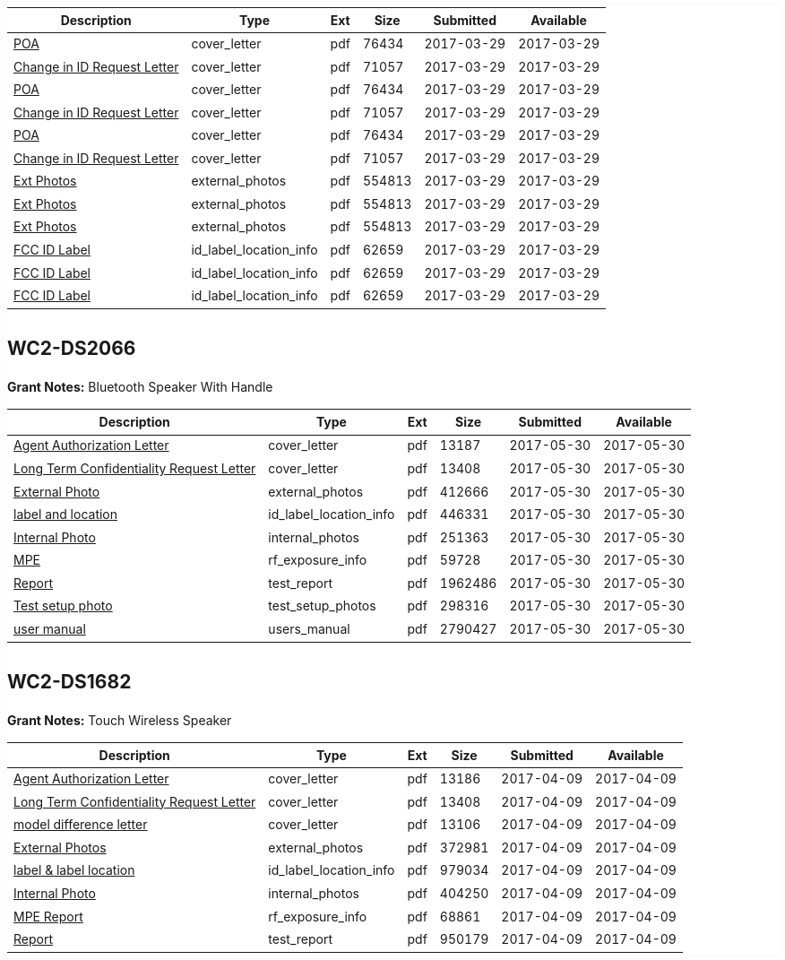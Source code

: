 | Description | Type | Ext | Size | Submitted | Available |
| ----------- | ---- | --- | ---- | --------- | --------- |
| [POA](WC2-HXP475/b96857f47b87f337f4e1ba2f70e66fdf/3338337.pdf) | cover_letter | pdf | 76434 | 2017-03-29 | 2017-03-29 |
| [Change in ID Request Letter](WC2-HXP475/b96857f47b87f337f4e1ba2f70e66fdf/3338339.pdf) | cover_letter | pdf | 71057 | 2017-03-29 | 2017-03-29 |
| [POA](WC2-HXP475/b96857f47b87f337f4e1ba2f70e66fdf/3338337.pdf) | cover_letter | pdf | 76434 | 2017-03-29 | 2017-03-29 |
| [Change in ID Request Letter](WC2-HXP475/b96857f47b87f337f4e1ba2f70e66fdf/3338339.pdf) | cover_letter | pdf | 71057 | 2017-03-29 | 2017-03-29 |
| [POA](WC2-HXP475/b96857f47b87f337f4e1ba2f70e66fdf/3338337.pdf) | cover_letter | pdf | 76434 | 2017-03-29 | 2017-03-29 |
| [Change in ID Request Letter](WC2-HXP475/b96857f47b87f337f4e1ba2f70e66fdf/3338339.pdf) | cover_letter | pdf | 71057 | 2017-03-29 | 2017-03-29 |
| [Ext Photos](WC2-HXP475/b96857f47b87f337f4e1ba2f70e66fdf/3338345.pdf) | external_photos | pdf | 554813 | 2017-03-29 | 2017-03-29 |
| [Ext Photos](WC2-HXP475/b96857f47b87f337f4e1ba2f70e66fdf/3338345.pdf) | external_photos | pdf | 554813 | 2017-03-29 | 2017-03-29 |
| [Ext Photos](WC2-HXP475/b96857f47b87f337f4e1ba2f70e66fdf/3338345.pdf) | external_photos | pdf | 554813 | 2017-03-29 | 2017-03-29 |
| [FCC ID Label](WC2-HXP475/b96857f47b87f337f4e1ba2f70e66fdf/3338438.pdf) | id_label_location_info | pdf | 62659 | 2017-03-29 | 2017-03-29 |
| [FCC ID Label](WC2-HXP475/b96857f47b87f337f4e1ba2f70e66fdf/3338438.pdf) | id_label_location_info | pdf | 62659 | 2017-03-29 | 2017-03-29 |
| [FCC ID Label](WC2-HXP475/b96857f47b87f337f4e1ba2f70e66fdf/3338438.pdf) | id_label_location_info | pdf | 62659 | 2017-03-29 | 2017-03-29 |
## WC2-DS2066
**Grant Notes:** Bluetooth Speaker With Handle

| Description | Type | Ext | Size | Submitted | Available |
| ----------- | ---- | --- | ---- | --------- | --------- |
| [Agent Authorization Letter](WC2-DS2066/a53b94ea9683b1a11b32ee00583a42db/3407315.pdf) | cover_letter | pdf | 13187 | 2017-05-30 | 2017-05-30 |
| [Long Term Confidentiality Request Letter](WC2-DS2066/a53b94ea9683b1a11b32ee00583a42db/3407327.pdf) | cover_letter | pdf | 13408 | 2017-05-30 | 2017-05-30 |
| [External Photo](WC2-DS2066/a53b94ea9683b1a11b32ee00583a42db/3407319.pdf) | external_photos | pdf | 412666 | 2017-05-30 | 2017-05-30 |
| [label and location](WC2-DS2066/a53b94ea9683b1a11b32ee00583a42db/3407322.pdf) | id_label_location_info | pdf | 446331 | 2017-05-30 | 2017-05-30 |
| [Internal Photo](WC2-DS2066/a53b94ea9683b1a11b32ee00583a42db/3407321.pdf) | internal_photos | pdf | 251363 | 2017-05-30 | 2017-05-30 |
| [MPE](WC2-DS2066/a53b94ea9683b1a11b32ee00583a42db/3407317.pdf) | rf_exposure_info | pdf | 59728 | 2017-05-30 | 2017-05-30 |
| [Report](WC2-DS2066/a53b94ea9683b1a11b32ee00583a42db/3407320.pdf) | test_report | pdf | 1962486 | 2017-05-30 | 2017-05-30 |
| [Test setup photo](WC2-DS2066/a53b94ea9683b1a11b32ee00583a42db/3407325.pdf) | test_setup_photos | pdf | 298316 | 2017-05-30 | 2017-05-30 |
| [user manual](WC2-DS2066/a53b94ea9683b1a11b32ee00583a42db/3407326.pdf) | users_manual | pdf | 2790427 | 2017-05-30 | 2017-05-30 |
## WC2-DS1682
**Grant Notes:** Touch Wireless Speaker

| Description | Type | Ext | Size | Submitted | Available |
| ----------- | ---- | --- | ---- | --------- | --------- |
| [Agent Authorization Letter](WC2-DS1682/5d4336ae21cfecbd2ac77064f7050208/3349473.pdf) | cover_letter | pdf | 13186 | 2017-04-09 | 2017-04-09 |
| [Long Term Confidentiality Request Letter](WC2-DS1682/5d4336ae21cfecbd2ac77064f7050208/3349485.pdf) | cover_letter | pdf | 13408 | 2017-04-09 | 2017-04-09 |
| [model difference letter](WC2-DS1682/5d4336ae21cfecbd2ac77064f7050208/3349486.pdf) | cover_letter | pdf | 13106 | 2017-04-09 | 2017-04-09 |
| [External Photos](WC2-DS1682/5d4336ae21cfecbd2ac77064f7050208/3349478.pdf) | external_photos | pdf | 372981 | 2017-04-09 | 2017-04-09 |
| [label & label location](WC2-DS1682/5d4336ae21cfecbd2ac77064f7050208/3349474.pdf) | id_label_location_info | pdf | 979034 | 2017-04-09 | 2017-04-09 |
| [Internal Photo](WC2-DS1682/5d4336ae21cfecbd2ac77064f7050208/3349480.pdf) | internal_photos | pdf | 404250 | 2017-04-09 | 2017-04-09 |
| [MPE Report](WC2-DS1682/5d4336ae21cfecbd2ac77064f7050208/3349477.pdf) | rf_exposure_info | pdf | 68861 | 2017-04-09 | 2017-04-09 |
| [Report](WC2-DS1682/5d4336ae21cfecbd2ac77064f7050208/3349479.pdf) | test_report | pdf | 950179 | 2017-04-09 | 2017-04-09 |